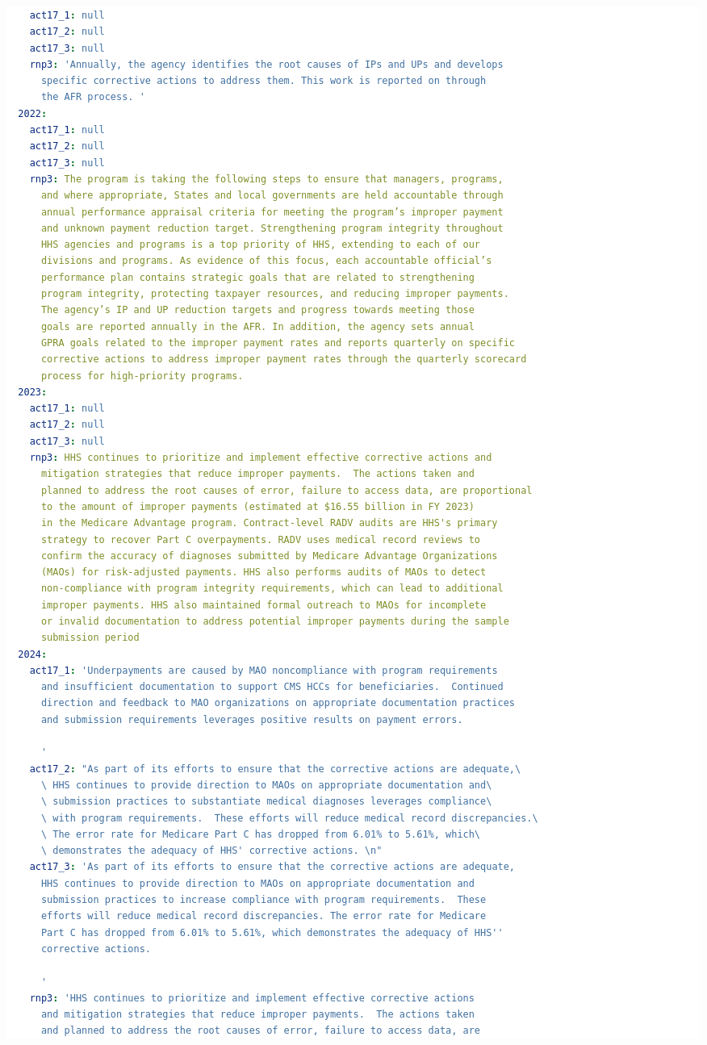 ```yaml
    act17_1: null
    act17_2: null
    act17_3: null
    rnp3: 'Annually, the agency identifies the root causes of IPs and UPs and develops
      specific corrective actions to address them. This work is reported on through
      the AFR process. '
  2022:
    act17_1: null
    act17_2: null
    act17_3: null
    rnp3: The program is taking the following steps to ensure that managers, programs,
      and where appropriate, States and local governments are held accountable through
      annual performance appraisal criteria for meeting the program’s improper payment
      and unknown payment reduction target. Strengthening program integrity throughout
      HHS agencies and programs is a top priority of HHS, extending to each of our
      divisions and programs. As evidence of this focus, each accountable official’s
      performance plan contains strategic goals that are related to strengthening
      program integrity, protecting taxpayer resources, and reducing improper payments.
      The agency’s IP and UP reduction targets and progress towards meeting those
      goals are reported annually in the AFR. In addition, the agency sets annual
      GPRA goals related to the improper payment rates and reports quarterly on specific
      corrective actions to address improper payment rates through the quarterly scorecard
      process for high-priority programs.
  2023:
    act17_1: null
    act17_2: null
    act17_3: null
    rnp3: HHS continues to prioritize and implement effective corrective actions and
      mitigation strategies that reduce improper payments.  The actions taken and
      planned to address the root causes of error, failure to access data, are proportional
      to the amount of improper payments (estimated at $16.55 billion in FY 2023)
      in the Medicare Advantage program. Contract-level RADV audits are HHS's primary
      strategy to recover Part C overpayments. RADV uses medical record reviews to
      confirm the accuracy of diagnoses submitted by Medicare Advantage Organizations
      (MAOs) for risk-adjusted payments. HHS also performs audits of MAOs to detect
      non-compliance with program integrity requirements, which can lead to additional
      improper payments. HHS also maintained formal outreach to MAOs for incomplete
      or invalid documentation to address potential improper payments during the sample
      submission period
  2024:
    act17_1: 'Underpayments are caused by MAO noncompliance with program requirements
      and insufficient documentation to support CMS HCCs for beneficiaries.  Continued
      direction and feedback to MAO organizations on appropriate documentation practices
      and submission requirements leverages positive results on payment errors.

      '
    act17_2: "As part of its efforts to ensure that the corrective actions are adequate,\
      \ HHS continues to provide direction to MAOs on appropriate documentation and\
      \ submission practices to substantiate medical diagnoses leverages compliance\
      \ with program requirements.  These efforts will reduce medical record discrepancies.\
      \ The error rate for Medicare Part C has dropped from 6.01% to 5.61%, which\
      \ demonstrates the adequacy of HHS' corrective actions. \n"
    act17_3: 'As part of its efforts to ensure that the corrective actions are adequate,
      HHS continues to provide direction to MAOs on appropriate documentation and
      submission practices to increase compliance with program requirements.  These
      efforts will reduce medical record discrepancies. The error rate for Medicare
      Part C has dropped from 6.01% to 5.61%, which demonstrates the adequacy of HHS''
      corrective actions. 

      '
    rnp3: 'HHS continues to prioritize and implement effective corrective actions
      and mitigation strategies that reduce improper payments.  The actions taken
      and planned to address the root causes of error, failure to access data, are
```